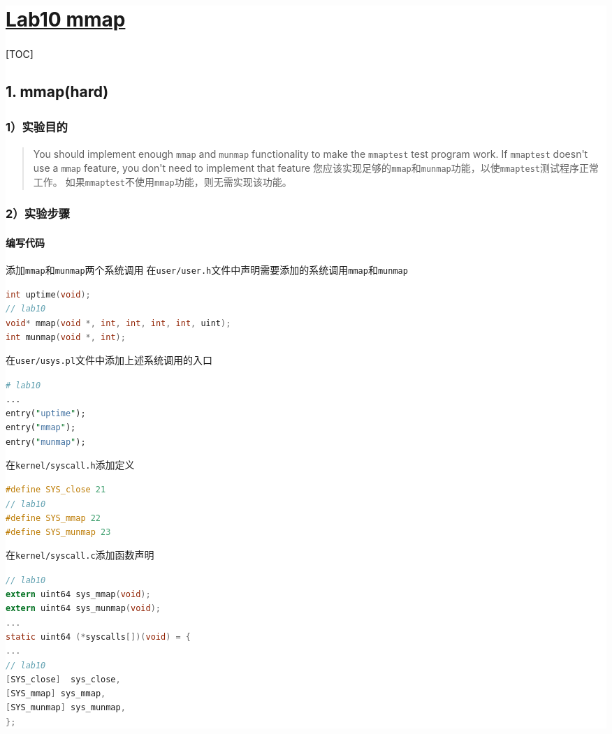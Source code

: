 # [Lab10 mmap](https://pdos.csail.mit.edu/6.828/2020/labs/mmap.html)

[TOC]

## 1. mmap(hard)
### 1）实验目的
> You should implement enough `mmap` and `munmap` functionality to make the `mmaptest` test program work. If `mmaptest` doesn't use a `mmap` feature, you don't need to implement that feature
> 您应该实现足够的`mmap`和`munmap`功能，以使`mmaptest`测试程序正常工作。 如果`mmaptest`不使用`mmap`功能，则无需实现该功能。
### 2）实验步骤
#### 编写代码
添加`mmap`和`munmap`两个系统调用
在`user/user.h`文件中声明需要添加的系统调用`mmap`和`munmap`
```c
int uptime(void);
// lab10
void* mmap(void *, int, int, int, int, uint);
int munmap(void *, int);
```
在`user/usys.pl`文件中添加上述系统调用的入口
```pl
# lab10
...
entry("uptime");
entry("mmap");
entry("munmap");
```
在`kernel/syscall.h`添加定义
```c
#define SYS_close 21
// lab10
#define SYS_mmap 22
#define SYS_munmap 23
```
在`kernel/syscall.c`添加函数声明
```c
// lab10
extern uint64 sys_mmap(void);
extern uint64 sys_munmap(void); 
...
static uint64 (*syscalls[])(void) = {
...
// lab10
[SYS_close]  sys_close,
[SYS_mmap] sys_mmap,
[SYS_munmap] sys_munmap,
};
```
